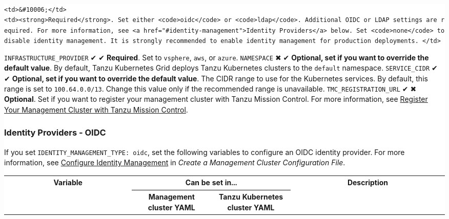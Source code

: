     <td>&#10006;</td>
    <td><strong>Required</strong>. Set either <code>oidc</code> or <code>ldap</code>. Additional OIDC or LDAP settings are required. For more information, see <a href="#identity-management">Identity Providers</a> below. Set <code>none</code> to disable identity management. It is strongly recommended to enable identity management for production deployments. </td>
  </tr>
  <tr>
    <td><code>INFRASTRUCTURE_PROVIDER</code></td>
    <td>&#10004;</td>
    <td>&#10004;</td>
    <td><strong>Required</strong>. Set to <code>vsphere</code>, <code>aws</code>, or <code>azure</code>.</td>
  </tr>
  <tr>
    <td><code>NAMESPACE</code></td>
    <td>&#10006;</td>
    <td>&#10004;</td>
    <td><strong>Optional, set if you want to override the default value</strong>. By default, Tanzu Kubernetes Grid deploys Tanzu Kubernetes clusters to the <code>default</code> namespace.</td>
  </tr>
  <tr>
    <td><code>SERVICE_CIDR</code></td>
    <td>&#10004;</td>
    <td>&#10004;</td>
    <td><strong>Optional, set if you want to override the default value</strong>. The CIDR range to use for the Kubernetes services. By default, this range is set to <code>100.64.0.0/13</code>. Change this value only if the recommended range is unavailable.</td>
  </tr>
   <tr>
    <td><code>TMC_REGISTRATION_URL</code></td>
      <td>&#10004;</td>
      <td>&#10006;</td>
      <td><strong>Optional</strong>. Set if you want to register your management cluster with Tanzu Mission Control. For more information, see <a href="mgmt-clusters/register_tmc.md">Register Your Management Cluster with Tanzu Mission Control</a>.</td>
  </tr>
</tbody>
</table>

### <a id="identity-management-oidc"></a> Identity Providers - OIDC

If you set `IDENTITY_MANAGEMENT_TYPE: oidc`, set the following variables to configure an OIDC identity provider. For more information, see [Configure Identity Management](mgmt-clusters/create-config-file.md#identity-mgmt) in *Create a Management Cluster Configuration File*.

<table class="table">
<col width="29%">
<col width="18%">
<col width="18%">
<col width="35%">
 <thead>
  <tr>
    <th rowspan=2>Variable</th>
    <th colspan=2>Can be set in...</th>
    <th rowspan=2>Description</th>
  </tr>
  <tr>
    <th>Management cluster YAML</th>
    <th>Tanzu Kubernetes cluster YAML</th>
  </tr>
 </thead>
<tbody>
  <tr>